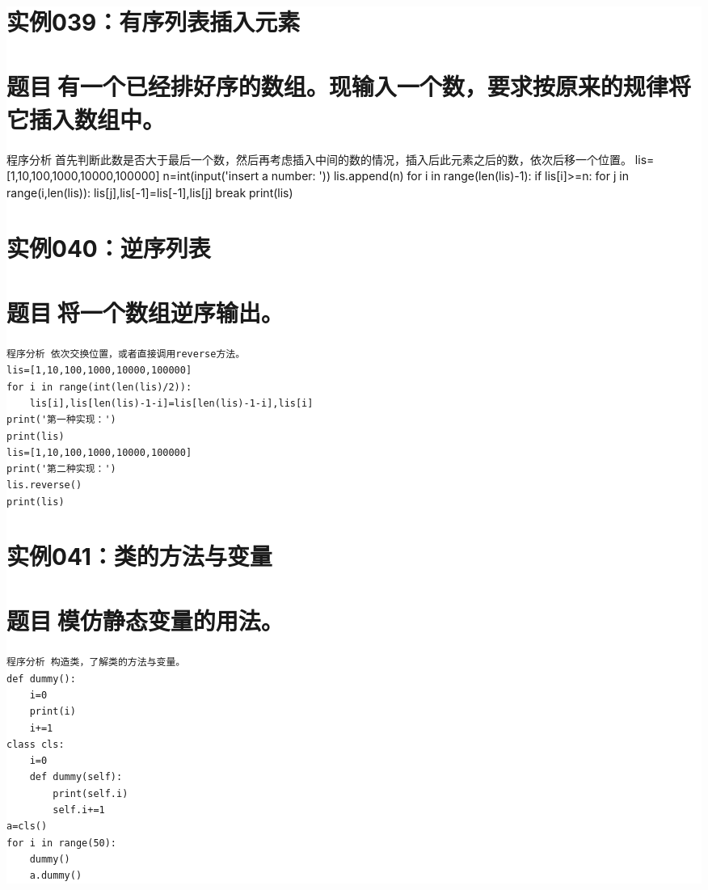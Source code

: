 # 实例039：有序列表插入元素
# 题目 有一个已经排好序的数组。现输入一个数，要求按原来的规律将它插入数组中。
程序分析 首先判断此数是否大于最后一个数，然后再考虑插入中间的数的情况，插入后此元素之后的数，依次后移一个位置。
    lis=[1,10,100,1000,10000,100000]
    n=int(input('insert a number: '))
    lis.append(n)
    for i in range(len(lis)-1):
        if lis[i]>=n:
            for j in range(i,len(lis)):
                lis[j],lis[-1]=lis[-1],lis[j]
            break
    print(lis)

# 实例040：逆序列表
# 题目 将一个数组逆序输出。
    程序分析 依次交换位置，或者直接调用reverse方法。
    lis=[1,10,100,1000,10000,100000]
    for i in range(int(len(lis)/2)):
        lis[i],lis[len(lis)-1-i]=lis[len(lis)-1-i],lis[i]
    print('第一种实现：')
    print(lis)
    lis=[1,10,100,1000,10000,100000]
    print('第二种实现：')
    lis.reverse()
    print(lis)

# 实例041：类的方法与变量
# 题目 模仿静态变量的用法。
    程序分析 构造类，了解类的方法与变量。
    def dummy():
        i=0
        print(i)
        i+=1
    class cls:
        i=0
        def dummy(self):
            print(self.i)
            self.i+=1
    a=cls()
    for i in range(50):
        dummy()
        a.dummy()
